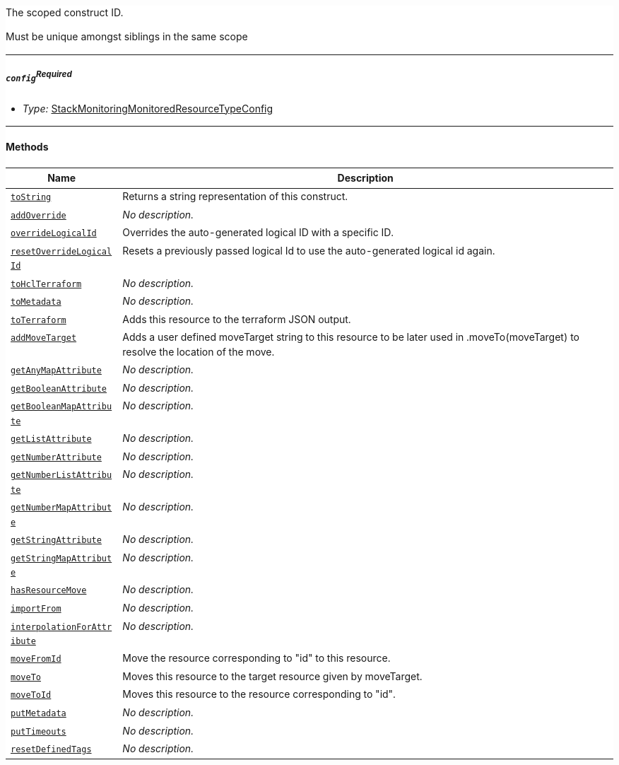 The scoped construct ID.

Must be unique amongst siblings in the same scope

---

##### `config`<sup>Required</sup> <a name="config" id="rhizo-co-terraform-provider-oci.stackMonitoringMonitoredResourceType.StackMonitoringMonitoredResourceType.Initializer.parameter.config"></a>

- *Type:* <a href="#rhizo-co-terraform-provider-oci.stackMonitoringMonitoredResourceType.StackMonitoringMonitoredResourceTypeConfig">StackMonitoringMonitoredResourceTypeConfig</a>

---

#### Methods <a name="Methods" id="Methods"></a>

| **Name** | **Description** |
| --- | --- |
| <code><a href="#rhizo-co-terraform-provider-oci.stackMonitoringMonitoredResourceType.StackMonitoringMonitoredResourceType.toString">toString</a></code> | Returns a string representation of this construct. |
| <code><a href="#rhizo-co-terraform-provider-oci.stackMonitoringMonitoredResourceType.StackMonitoringMonitoredResourceType.addOverride">addOverride</a></code> | *No description.* |
| <code><a href="#rhizo-co-terraform-provider-oci.stackMonitoringMonitoredResourceType.StackMonitoringMonitoredResourceType.overrideLogicalId">overrideLogicalId</a></code> | Overrides the auto-generated logical ID with a specific ID. |
| <code><a href="#rhizo-co-terraform-provider-oci.stackMonitoringMonitoredResourceType.StackMonitoringMonitoredResourceType.resetOverrideLogicalId">resetOverrideLogicalId</a></code> | Resets a previously passed logical Id to use the auto-generated logical id again. |
| <code><a href="#rhizo-co-terraform-provider-oci.stackMonitoringMonitoredResourceType.StackMonitoringMonitoredResourceType.toHclTerraform">toHclTerraform</a></code> | *No description.* |
| <code><a href="#rhizo-co-terraform-provider-oci.stackMonitoringMonitoredResourceType.StackMonitoringMonitoredResourceType.toMetadata">toMetadata</a></code> | *No description.* |
| <code><a href="#rhizo-co-terraform-provider-oci.stackMonitoringMonitoredResourceType.StackMonitoringMonitoredResourceType.toTerraform">toTerraform</a></code> | Adds this resource to the terraform JSON output. |
| <code><a href="#rhizo-co-terraform-provider-oci.stackMonitoringMonitoredResourceType.StackMonitoringMonitoredResourceType.addMoveTarget">addMoveTarget</a></code> | Adds a user defined moveTarget string to this resource to be later used in .moveTo(moveTarget) to resolve the location of the move. |
| <code><a href="#rhizo-co-terraform-provider-oci.stackMonitoringMonitoredResourceType.StackMonitoringMonitoredResourceType.getAnyMapAttribute">getAnyMapAttribute</a></code> | *No description.* |
| <code><a href="#rhizo-co-terraform-provider-oci.stackMonitoringMonitoredResourceType.StackMonitoringMonitoredResourceType.getBooleanAttribute">getBooleanAttribute</a></code> | *No description.* |
| <code><a href="#rhizo-co-terraform-provider-oci.stackMonitoringMonitoredResourceType.StackMonitoringMonitoredResourceType.getBooleanMapAttribute">getBooleanMapAttribute</a></code> | *No description.* |
| <code><a href="#rhizo-co-terraform-provider-oci.stackMonitoringMonitoredResourceType.StackMonitoringMonitoredResourceType.getListAttribute">getListAttribute</a></code> | *No description.* |
| <code><a href="#rhizo-co-terraform-provider-oci.stackMonitoringMonitoredResourceType.StackMonitoringMonitoredResourceType.getNumberAttribute">getNumberAttribute</a></code> | *No description.* |
| <code><a href="#rhizo-co-terraform-provider-oci.stackMonitoringMonitoredResourceType.StackMonitoringMonitoredResourceType.getNumberListAttribute">getNumberListAttribute</a></code> | *No description.* |
| <code><a href="#rhizo-co-terraform-provider-oci.stackMonitoringMonitoredResourceType.StackMonitoringMonitoredResourceType.getNumberMapAttribute">getNumberMapAttribute</a></code> | *No description.* |
| <code><a href="#rhizo-co-terraform-provider-oci.stackMonitoringMonitoredResourceType.StackMonitoringMonitoredResourceType.getStringAttribute">getStringAttribute</a></code> | *No description.* |
| <code><a href="#rhizo-co-terraform-provider-oci.stackMonitoringMonitoredResourceType.StackMonitoringMonitoredResourceType.getStringMapAttribute">getStringMapAttribute</a></code> | *No description.* |
| <code><a href="#rhizo-co-terraform-provider-oci.stackMonitoringMonitoredResourceType.StackMonitoringMonitoredResourceType.hasResourceMove">hasResourceMove</a></code> | *No description.* |
| <code><a href="#rhizo-co-terraform-provider-oci.stackMonitoringMonitoredResourceType.StackMonitoringMonitoredResourceType.importFrom">importFrom</a></code> | *No description.* |
| <code><a href="#rhizo-co-terraform-provider-oci.stackMonitoringMonitoredResourceType.StackMonitoringMonitoredResourceType.interpolationForAttribute">interpolationForAttribute</a></code> | *No description.* |
| <code><a href="#rhizo-co-terraform-provider-oci.stackMonitoringMonitoredResourceType.StackMonitoringMonitoredResourceType.moveFromId">moveFromId</a></code> | Move the resource corresponding to "id" to this resource. |
| <code><a href="#rhizo-co-terraform-provider-oci.stackMonitoringMonitoredResourceType.StackMonitoringMonitoredResourceType.moveTo">moveTo</a></code> | Moves this resource to the target resource given by moveTarget. |
| <code><a href="#rhizo-co-terraform-provider-oci.stackMonitoringMonitoredResourceType.StackMonitoringMonitoredResourceType.moveToId">moveToId</a></code> | Moves this resource to the resource corresponding to "id". |
| <code><a href="#rhizo-co-terraform-provider-oci.stackMonitoringMonitoredResourceType.StackMonitoringMonitoredResourceType.putMetadata">putMetadata</a></code> | *No description.* |
| <code><a href="#rhizo-co-terraform-provider-oci.stackMonitoringMonitoredResourceType.StackMonitoringMonitoredResourceType.putTimeouts">putTimeouts</a></code> | *No description.* |
| <code><a href="#rhizo-co-terraform-provider-oci.stackMonitoringMonitoredResourceType.StackMonitoringMonitoredResourceType.resetDefinedTags">resetDefinedTags</a></code> | *No description.* |